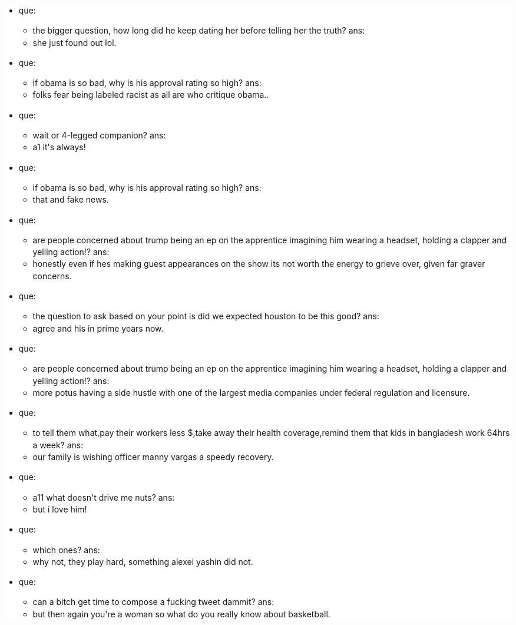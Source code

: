 - que:
  - the bigger question, how long did he keep dating her before telling her the truth?
  ans:
  - she just found out lol.

- que:
  - if obama is so bad, why is his approval rating so high?
  ans:
  - folks fear being labeled racist as all are who critique obama..

- que:
  - wait or 4-legged companion?
  ans:
  - a1 it's always!

- que:
  - if obama is so bad, why is his approval rating so high?
  ans:
  - that and fake news.

- que:
  - are people concerned about trump being an ep on the apprentice imagining him wearing a headset, holding a clapper and yelling action!?
  ans:
  - honestly even if hes making guest appearances on the show its not worth the energy to grieve over, given far graver concerns.

- que:
  - the question to ask based on your point is did we expected houston to be this good?
  ans:
  - agree and his in prime years now.

- que:
  - are people concerned about trump being an ep on the apprentice imagining him wearing a headset, holding a clapper and yelling action!?
  ans:
  - more potus having a side hustle with one of the largest media companies under federal regulation and licensure.

- que:
  - to tell them what,pay their workers less $,take away their health coverage,remind them that kids in bangladesh work 64hrs a week?
  ans:
  - our family is wishing officer manny vargas a speedy recovery.

- que:
  - a11 what doesn't drive me nuts?
  ans:
  - but i love him!

- que:
  - which ones?
  ans:
  - why not, they play hard, something alexei yashin did not.

- que:
  - can a bitch get time to compose a fucking tweet dammit?
  ans:
  - but then again you're a woman so what do you really know about basketball.
